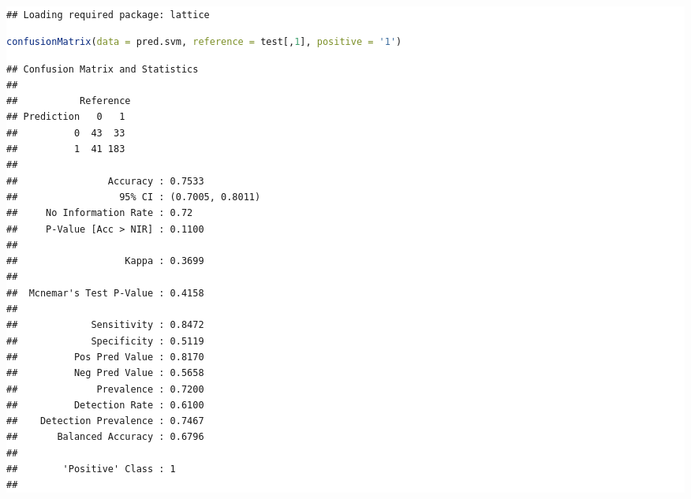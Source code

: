     ## Loading required package: lattice

``` r
confusionMatrix(data = pred.svm, reference = test[,1], positive = '1')
```

    ## Confusion Matrix and Statistics
    ## 
    ##           Reference
    ## Prediction   0   1
    ##          0  43  33
    ##          1  41 183
    ##                                           
    ##                Accuracy : 0.7533          
    ##                  95% CI : (0.7005, 0.8011)
    ##     No Information Rate : 0.72            
    ##     P-Value [Acc > NIR] : 0.1100          
    ##                                           
    ##                   Kappa : 0.3699          
    ##                                           
    ##  Mcnemar's Test P-Value : 0.4158          
    ##                                           
    ##             Sensitivity : 0.8472          
    ##             Specificity : 0.5119          
    ##          Pos Pred Value : 0.8170          
    ##          Neg Pred Value : 0.5658          
    ##              Prevalence : 0.7200          
    ##          Detection Rate : 0.6100          
    ##    Detection Prevalence : 0.7467          
    ##       Balanced Accuracy : 0.6796          
    ##                                           
    ##        'Positive' Class : 1               
    ## 
